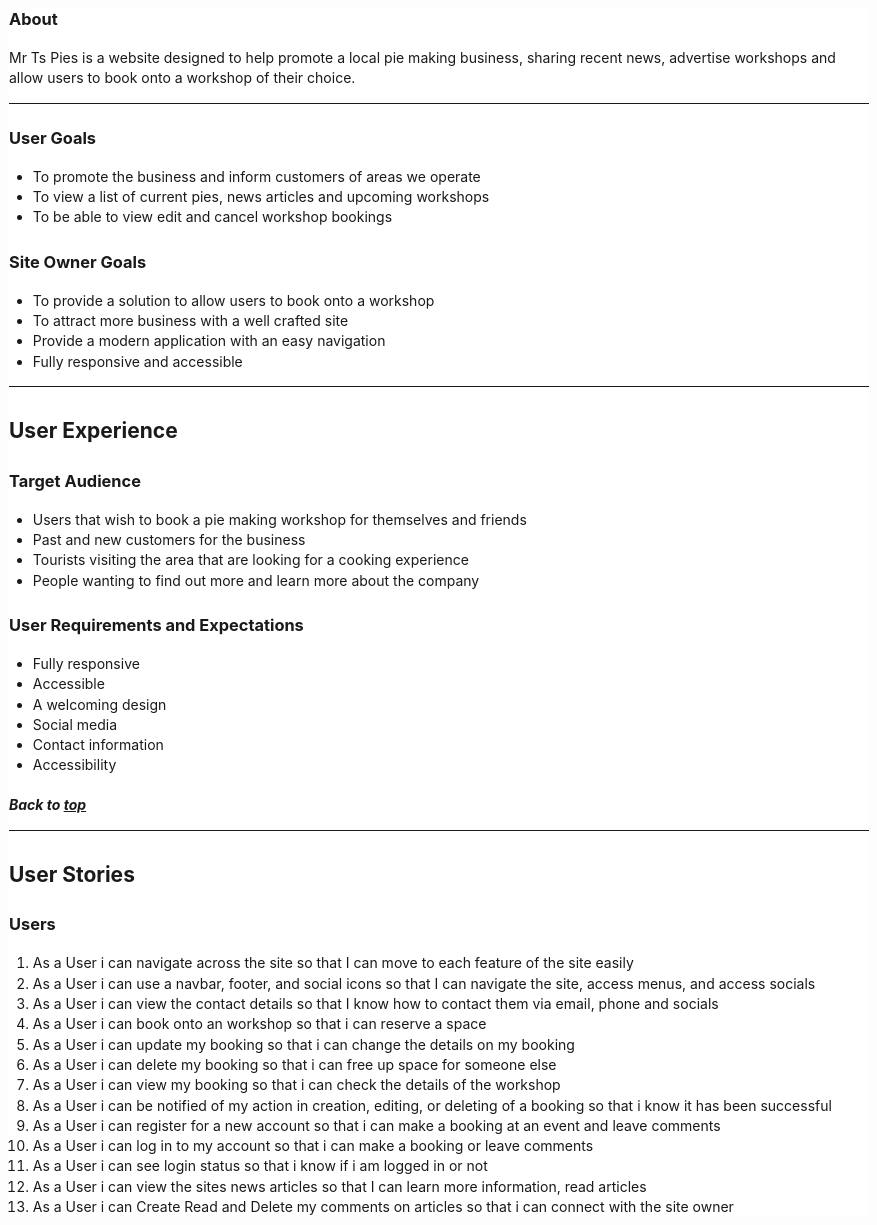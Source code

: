 ### About

Mr Ts Pies is a website designed to help promote a local pie making business, sharing recent news, advertise workshops and allow users to book onto a workshop of their choice.
<hr>

### User Goals

- To promote the business and inform customers of areas we operate
- To view a list of current pies, news articles and upcoming workshops
- To be able to view edit and cancel workshop bookings

### Site Owner Goals

- To provide a solution to allow users to book onto a workshop
- To attract more business with a well crafted site
- Provide a modern application with an easy navigation
- Fully responsive and accessible
<hr>


## User Experience

### Target Audience
- Users that wish to book a pie making workshop for themselves and friends
- Past and new customers for the business
- Tourists visiting the area that are looking for a cooking experience
- People wanting to find out more and learn more about the company

### User Requirements and Expectations

- Fully responsive
- Accessible
- A welcoming design
- Social media
- Contact information
- Accessibility

##### Back to [top](#table-of-contents)<hr>


## User Stories

### Users

1.	As a User i can navigate across the site so that I can move to each feature of the site easily
2.	As a User i can use a navbar, footer, and social icons so that I can navigate the site, access menus, and access socials
3.	As a User i can view the contact details so that I know how to contact them via email, phone and socials
4.	As a User i can book onto an workshop so that i can reserve a space
5.	As a User i can update my booking so that i can change the details on my booking
6.	As a User i can delete my booking so that i can free up space for someone else
7.	As a User i can view my booking so that i can check the details of the workshop
8.	As a User i can be notified of my action in creation, editing, or deleting of a booking so that i know it has been successful
9. As a User i can register for a new account so that i can make a booking at an event and leave comments
10. As a User i can log in to my account so that i can make a booking or leave comments
11. As a User i can see login status so that i know if i am logged in or not
12. As a User i can view the sites news articles so that I can learn more information, read articles
13. As a User i can Create Read and Delete my comments on articles so that i can connect with the site owner